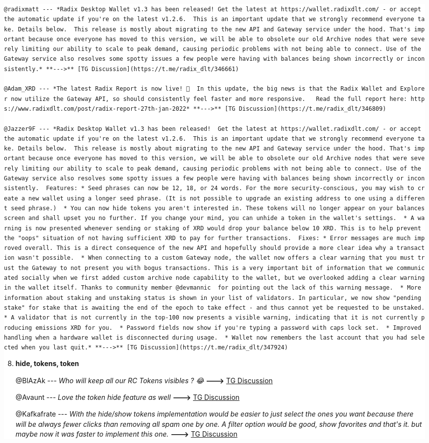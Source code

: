     @radixmatt --- *Radix Desktop Wallet v1.3 has been released! Get the latest at https://wallet.radixdlt.com/ - or accept the automatic update if you're on the latest v1.2.6.  This is an important update that we strongly recommend everyone take. Details below.  This release is mostly about migrating to the new API and Gateway service under the hood. That's important because once everyone has moved to this version, we will be able to obsolete our old Archive nodes that were severely limiting our ability to scale to peak demand, causing periodic problems with not being able to connect. Use of the Gateway service also resolves some spotty issues a few people were having with balances being shown incorrectly or inconsistently.* **--->** [TG Discussion](https://t.me/radix_dlt/346661)

    @Adam_XRD --- *The latest Radix Report is now live! 📑  In this update, the big news is that the Radix Wallet and Explorer now utilize the Gateway API, so should consistently feel faster and more responsive.   Read the full report here: https://www.radixdlt.com/post/radix-report-27th-jan-2022* **--->** [TG Discussion](https://t.me/radix_dlt/346809)

    @Jazzer9F --- *Radix Desktop Wallet v1.3 has been released!  Get the latest at https://wallet.radixdlt.com/ - or accept the automatic update if you're on the latest v1.2.6.  This is an important update that we strongly recommend everyone take. Details below.  This release is mostly about migrating to the new API and Gateway service under the hood. That's important because once everyone has moved to this version, we will be able to obsolete our old Archive nodes that were severely limiting our ability to scale to peak demand, causing periodic problems with not being able to connect. Use of the Gateway service also resolves some spotty issues a few people were having with balances being shown incorrectly or inconsistently.  Features: * Seed phrases can now be 12, 18, or 24 words. For the more security-conscious, you may wish to create a new wallet using a longer seed phrase. (It is not possible to upgrade an existing address to one using a different seed phrase.)  * You can now hide tokens you aren't interested in. These tokens will no longer appear on your balances screen and shall upset you no further. If you change your mind, you can unhide a token in the wallet's settings.  * A warning is now presented whenever sending or staking of XRD would drop your balance below 10 XRD. This is to help prevent the "oops" situation of not having sufficient XRD to pay for further transactions.  Fixes: * Error messages are much improved overall. This is a direct consequence of the new API and hopefully should provide a more clear idea why a transaction wasn't possible.  * When connecting to a custom Gateway node, the wallet now offers a clear warning that you must trust the Gateway to not present you with bogus transactions. This is a very important bit of information that we communicated socially when we first added custom archive node capability to the wallet, but we overlooked adding a clear warning in the wallet itself. Thanks to community member @devmannic  for pointing out the lack of this warning message.  * More information about staking and unstaking status is shown in your list of validators. In particular, we now show "pending stake" for stake that is awaiting the end of the epoch to take effect - and thus cannot yet be requested to be unstaked.  * A validator that is not currently in the top-100 now presents a visible warning, indicating that it is not currently producing emissions XRD for you.  * Password fields now show if you're typing a password with caps lock set.  * Improved handling when a hardware wallet is disconnected during usage.  * Wallet now remembers the last account that you had selected when you last quit.* **--->** [TG Discussion](https://t.me/radix_dlt/347924)

8. **hide, tokens, token**

    @BlAzAk --- *Who will keep all our RC Tokens visibles ? 😂* **--->** [TG Discussion](https://t.me/radix_dlt/346843)

    @Avaunt --- *Love the token hide feature as well* **--->** [TG Discussion](https://t.me/radix_dlt/346778)

    @Kafkafrate --- *With the hide/show tokens implementation would be easier to just select the ones you want because there will be always fewer clicks than removing all spam one by one. A filter option would be good, show favorites and that's it. but maybe now it was faster to implement this one.* **--->** [TG Discussion](https://t.me/radix_dlt/346885)
